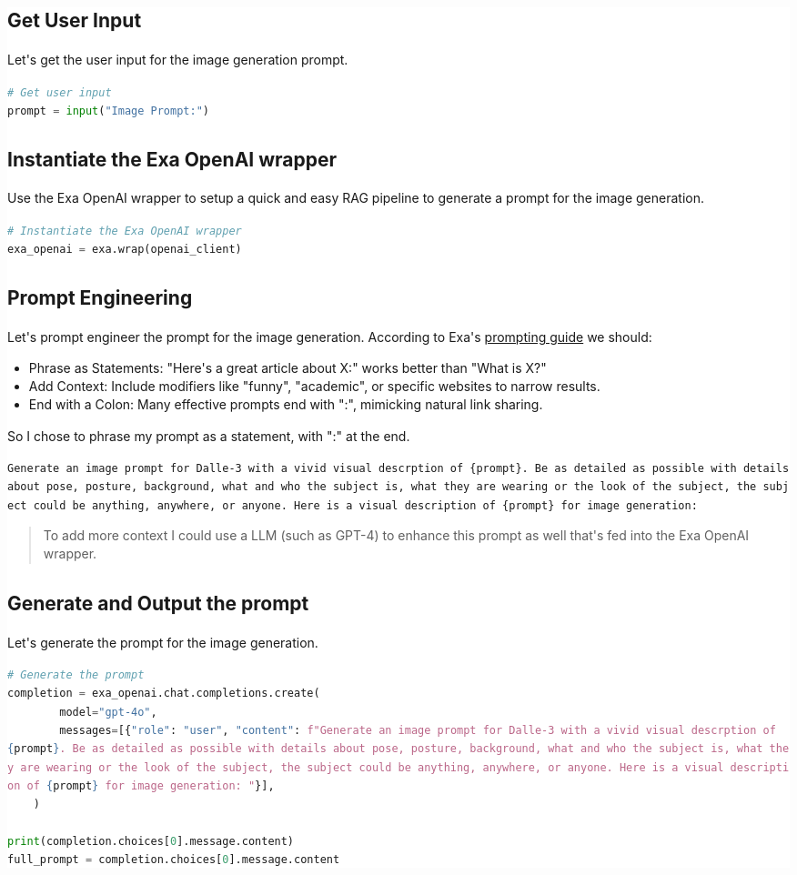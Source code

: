 ## Get User Input
Let's get the user input for the image generation prompt.
```python
# Get user input
prompt = input("Image Prompt:")
```

## Instantiate the Exa OpenAI wrapper
Use the Exa OpenAI wrapper to setup a quick and easy RAG pipeline to generate a prompt for the image generation.
```python
# Instantiate the Exa OpenAI wrapper
exa_openai = exa.wrap(openai_client)
```

## Prompt Engineering
Let's prompt engineer the prompt for the image generation. According to Exa's [prompting guide](https://docs.exa.ai/reference/prompting-guide) we should:

 - Phrase as Statements: "Here's a great article about X:" works better than "What is X?"
 - Add Context: Include modifiers like "funny", "academic", or specific websites to narrow results.
 - End with a Colon: Many effective prompts end with ":", mimicking natural link sharing.

So I chose to phrase my prompt as a statement, with ":" at the end.

```text
Generate an image prompt for Dalle-3 with a vivid visual descrption of {prompt}. Be as detailed as possible with details about pose, posture, background, what and who the subject is, what they are wearing or the look of the subject, the subject could be anything, anywhere, or anyone. Here is a visual description of {prompt} for image generation: 
```

> To add more context I could use a LLM (such as GPT-4) to enhance this prompt as well that's fed into the Exa OpenAI wrapper.

## Generate and Output the prompt
Let's generate the prompt for the image generation.
```python
# Generate the prompt
completion = exa_openai.chat.completions.create(
        model="gpt-4o",
        messages=[{"role": "user", "content": f"Generate an image prompt for Dalle-3 with a vivid visual descrption of {prompt}. Be as detailed as possible with details about pose, posture, background, what and who the subject is, what they are wearing or the look of the subject, the subject could be anything, anywhere, or anyone. Here is a visual description of {prompt} for image generation: "}],
    )

print(completion.choices[0].message.content)
full_prompt = completion.choices[0].message.content
```
